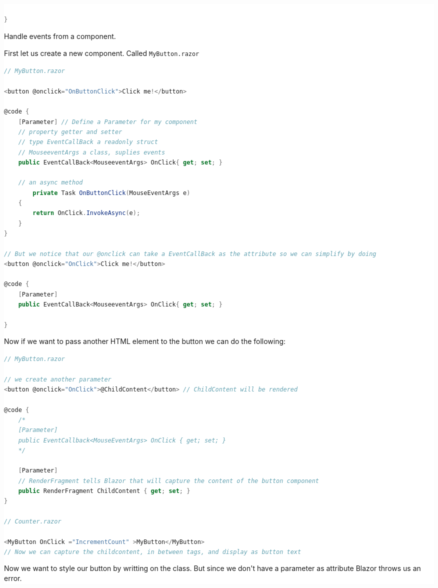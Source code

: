 ```cs

}
```
Handle events from a component.

First let us create a new component. Called `MyButton.razor`

```cs
// MyButton.razor

<button @onclick="OnButtonClick">Click me!</button>

@code {
	[Parameter] // Define a Parameter for my component
    // property getter and setter
    // type EventCallBack a readonly struct
    // MouseeventArgs a class, suplies events 
	public EventCallBack<MouseeventArgs> OnClick{ get; set; }

    // an async method
    	private Task OnButtonClick(MouseEventArgs e)
	{
		return OnClick.InvokeAsync(e);
	}
}

// But we notice that our @onclick can take a EventCallBack as the attribute so we can simplify by doing
<button @onclick="OnClick">Click me!</button>

@code {
	[Parameter] 
	public EventCallBack<MouseeventArgs> OnClick{ get; set; }

}
```
Now if we want to pass another HTML element to the button we can do the following:
```cs
// MyButton.razor

// we create another parameter
<button @onclick="OnClick">@ChildContent</button> // ChildContent will be rendered

@code {
    /*
	[Parameter]
	public EventCallback<MouseEventArgs> OnClick { get; set; }
    */

	[Parameter]
    // RenderFragment tells Blazor that will capture the content of the button component
	public RenderFragment ChildContent { get; set; }
}

// Counter.razor

<MyButton OnClick ="IncrementCount" >MyButton</MyButton> 
// Now we can capture the childcontent, in between tags, and display as button text
```
Now we want to style our button by writting on the class. But since we don't have a parameter as attribute Blazor throws us an error.
